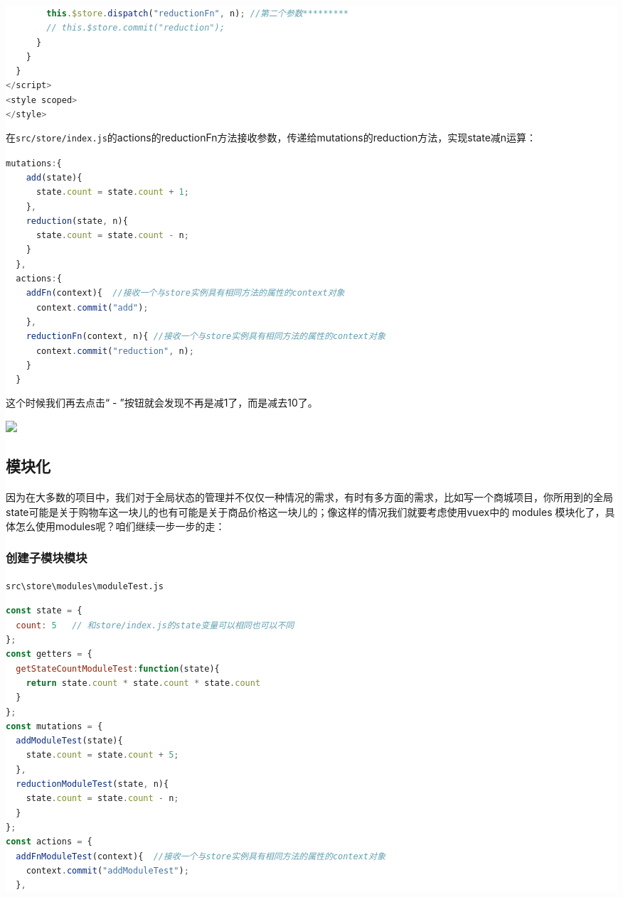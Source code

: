 ```javascript
        this.$store.dispatch("reductionFn", n); //第二个参数*********
        // this.$store.commit("reduction");
      }
    }
  }
</script>
<style scoped>
</style>
```

在`src/store/index.js`的actions的reductionFn方法接收参数，传递给mutations的reduction方法，实现state减n运算：

```javascript
mutations:{
    add(state){
      state.count = state.count + 1;
    },
    reduction(state, n){
      state.count = state.count - n;
    }
  },
  actions:{
    addFn(context){  //接收一个与store实例具有相同方法的属性的context对象
      context.commit("add");
    },
    reductionFn(context, n){ //接收一个与store实例具有相同方法的属性的context对象
      context.commit("reduction", n);
    }
  }
```

这个时候我们再去点击“ - ”按钮就会发现不再是减1了，而是减去10了。

![](https://user-gold-cdn.xitu.io/2019/11/15/16e6f85156d7d1d2?w=462&h=286&f=png&s=24071)

## 模块化

因为在大多数的项目中，我们对于全局状态的管理并不仅仅一种情况的需求，有时有多方面的需求，比如写一个商城项目，你所用到的全局state可能是关于购物车这一块儿的也有可能是关于商品价格这一块儿的；像这样的情况我们就要考虑使用vuex中的 modules 模块化了，具体怎么使用modules呢？咱们继续一步一步的走：

### 创建子模块模块

`src\store\modules\moduleTest.js`

```javascript
const state = {
  count: 5   // 和store/index.js的state变量可以相同也可以不同
};
const getters = {
  getStateCountModuleTest:function(state){
    return state.count * state.count * state.count
  }
};
const mutations = {
  addModuleTest(state){
    state.count = state.count + 5;
  },
  reductionModuleTest(state, n){
    state.count = state.count - n;
  }
};
const actions = {
  addFnModuleTest(context){  //接收一个与store实例具有相同方法的属性的context对象
    context.commit("addModuleTest");
  },
```